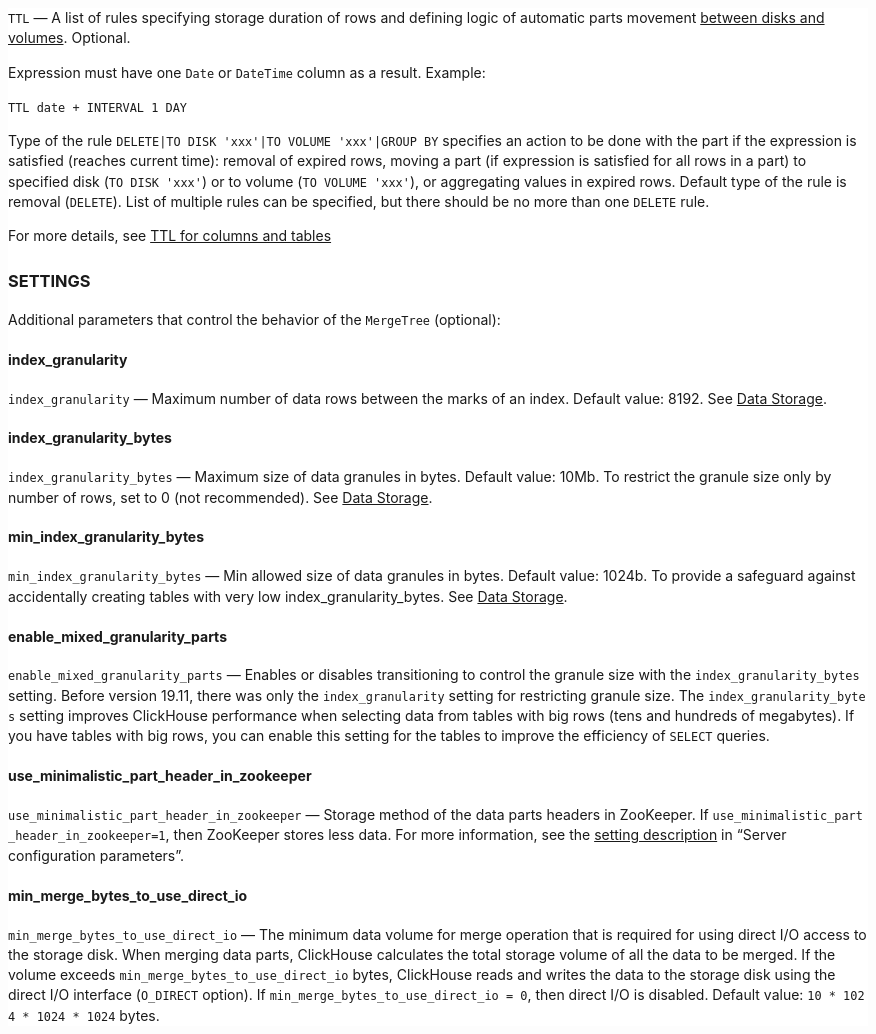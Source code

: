`TTL` — A list of rules specifying storage duration of rows and defining logic of automatic parts movement [between disks and volumes](#table_engine-mergetree-multiple-volumes). Optional.

Expression must have one `Date` or `DateTime` column as a result. Example:
```
TTL date + INTERVAL 1 DAY
```

Type of the rule `DELETE|TO DISK 'xxx'|TO VOLUME 'xxx'|GROUP BY` specifies an action to be done with the part if the expression is satisfied (reaches current time): removal of expired rows, moving a part (if expression is satisfied for all rows in a part) to specified disk (`TO DISK 'xxx'`) or to volume (`TO VOLUME 'xxx'`), or aggregating values in expired rows. Default type of the rule is removal (`DELETE`). List of multiple rules can be specified, but there should be no more than one `DELETE` rule.

For more details, see [TTL for columns and tables](#table_engine-mergetree-ttl)

### SETTINGS
Additional parameters that control the behavior of the `MergeTree` (optional):

#### index_granularity

`index_granularity` — Maximum number of data rows between the marks of an index. Default value: 8192. See [Data Storage](#mergetree-data-storage).

#### index_granularity_bytes

`index_granularity_bytes` — Maximum size of data granules in bytes. Default value: 10Mb. To restrict the granule size only by number of rows, set to 0 (not recommended). See [Data Storage](#mergetree-data-storage).

#### min_index_granularity_bytes

`min_index_granularity_bytes` — Min allowed size of data granules in bytes. Default value: 1024b. To provide a safeguard against accidentally creating tables with very low index_granularity_bytes. See [Data Storage](#mergetree-data-storage).

#### enable_mixed_granularity_parts

`enable_mixed_granularity_parts` — Enables or disables transitioning to control the granule size with the `index_granularity_bytes` setting. Before version 19.11, there was only the `index_granularity` setting for restricting granule size. The `index_granularity_bytes` setting improves ClickHouse performance when selecting data from tables with big rows (tens and hundreds of megabytes). If you have tables with big rows, you can enable this setting for the tables to improve the efficiency of `SELECT` queries.

#### use_minimalistic_part_header_in_zookeeper

`use_minimalistic_part_header_in_zookeeper` — Storage method of the data parts headers in ZooKeeper. If `use_minimalistic_part_header_in_zookeeper=1`, then ZooKeeper stores less data. For more information, see the [setting description](/docs/en/operations/server-configuration-parameters/settings.md/#server-settings-use_minimalistic_part_header_in_zookeeper) in “Server configuration parameters”.

#### min_merge_bytes_to_use_direct_io

`min_merge_bytes_to_use_direct_io` — The minimum data volume for merge operation that is required for using direct I/O access to the storage disk. When merging data parts, ClickHouse calculates the total storage volume of all the data to be merged. If the volume exceeds `min_merge_bytes_to_use_direct_io` bytes, ClickHouse reads and writes the data to the storage disk using the direct I/O interface (`O_DIRECT` option). If `min_merge_bytes_to_use_direct_io = 0`, then direct I/O is disabled. Default value: `10 * 1024 * 1024 * 1024` bytes.

